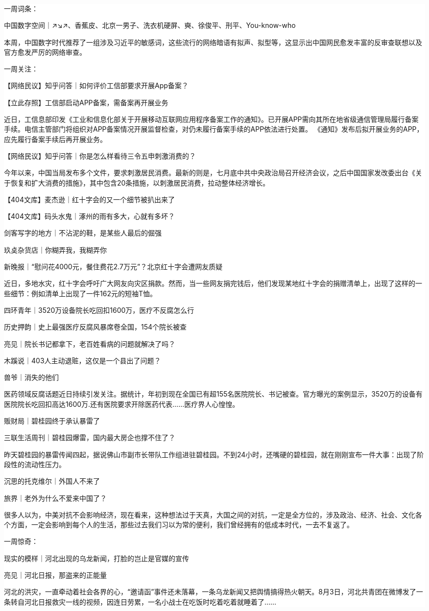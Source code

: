 一周词条：

中国数字空间｜↗↘↗、香蕉皮、北京一男子、洗衣机硬屏、奭、徐俊平、刑平、You-know-who

本周，中国数字时代推荐了一组涉及习近平的敏感词，这些流行的网络暗语有拟声、拟型等，这显示出中国网民愈发丰富的反审查联想以及官方愈发严厉的网络审查。

一周关注：

【网络民议】知乎问答｜如何评价工信部要求开展App备案？

【立此存照】工信部启动APP备案，需备案再开展业务

近日，工信息部印发《工业和信息化部关于开展移动互联网应用程序备案工作的通知》。已开展APP需向其所在地省级通信管理局履行备案手续。电信主管部门将组织对APP备案情况开展监督检查，对仍未履行备案手续的APP依法进行处置。 《通知》发布后拟开展业务的APP，应先履行备案手续后再开展业务。

【网络民议】知乎问答｜你是怎么样看待三令五申刺激消费的？

今年以来，中国当局发布多个文件，要求刺激居民消费。最新的则是，七月底中共中央政治局召开经济会议，之后中国国家发改委出台《关于恢复和扩大消费的措施》，其中包含20条措施，以刺激居民消费，拉动整体经济增长。

【404文库】麦杰逊｜红十字会的又一个细节被扒出来了

【404文库】码头水鬼｜涿州的雨有多大，心就有多坏？

剑客写字的地方｜不沾泥的鞋，是某些人最后的倔强

玖奌杂货店｜你糊弄我，我糊弄你

新晚报｜“慰问花4000元，餐住费花2.7万元”？北京红十字会遭网友质疑

近日，多地水灾，红十字会呼吁广大网友向灾区捐款。然而，当一些网友捐完钱后，他们发现某地红十字会的捐赠清单上，出现了这样的一些细节：例如清单上出现了一件162元的短袖T恤。

四环青年｜3520万设备院长吃回扣1600万，医疗不反腐怎么行

历史押韵｜史上最强医疗反腐风暴席卷全国，154个院长被查

亮见｜院长书记都拿下，老百姓看病的问题就解决了吗？

木蹊说｜403人主动退赃，这仅是一个县出了问题？

兽爷｜消失的他们

医药领域反腐话题近日持续引发关注。据统计，年初到现在全国已有超155名医院院长、书记被查。官方曝光的案例显示，3520万的设备有医院院长吃回扣高达1600万.还有医院要求开除医药代表……医疗界人心惶惶。

贩财局｜碧桂园终于承认暴雷了

三联生活周刊｜碧桂园爆雷，国内最大房企也撑不住了？

昨天碧桂园的暴雷传闻四起，据说佛山市副市长带队工作组进驻碧桂园。不到24小时，还嘴硬的碧桂园，就在刚刚宣布一件大事：出现了阶段性的流动性压力。

沉思的托克维尔｜外国人不来了

旅界｜老外为什么不爱来中国了？

很多人以为，中美对抗不会影响经济，现在看来，这种想法过于天真，大国之间的对抗，一定是全方位的，涉及政治、经济、社会、文化各个方面，一定会影响到每个人的生活，那些过去我们习以为常的便利，我们曾经拥有的低成本时代，一去不复返了。

一周惊奇：

现实的模样｜河北出现的乌龙新闻，打脸的岂止是官媒的宣传

亮见｜河北日报，那盗来的正能量

河北的洪灾，一直牵动着社会各界的心，“邀请函”事件还未落幕，一条乌龙新闻又把舆情搞得热火朝天。8月3日，河北共青团在微博发了一条转自河北日报救灾一线的视频，因连日劳累，一名小战士在吃饭时吃着吃着就睡着了……
